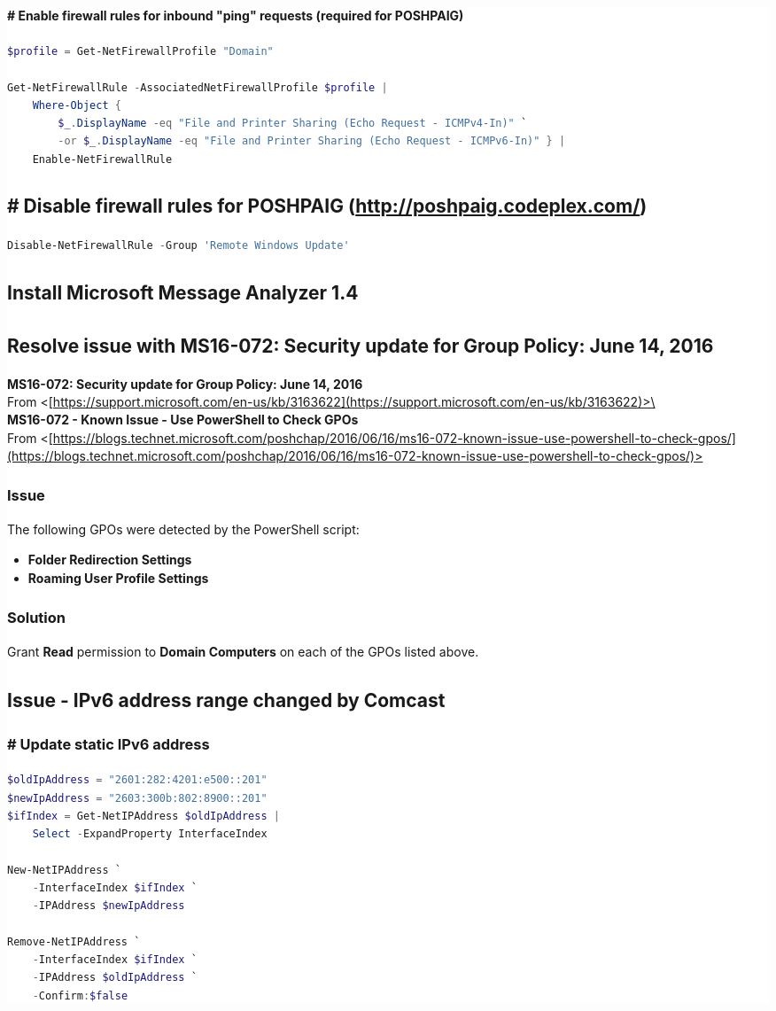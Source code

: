 #### # Enable firewall rules for inbound "ping" requests (required for POSHPAIG)

```PowerShell
$profile = Get-NetFirewallProfile "Domain"

Get-NetFirewallRule -AssociatedNetFirewallProfile $profile |
    Where-Object {
        $_.DisplayName -eq "File and Printer Sharing (Echo Request - ICMPv4-In)" `
        -or $_.DisplayName -eq "File and Printer Sharing (Echo Request - ICMPv6-In)" } |
    Enable-NetFirewallRule
```

## # Disable firewall rules for POSHPAIG (http://poshpaig.codeplex.com/)

```PowerShell
Disable-NetFirewallRule -Group 'Remote Windows Update'
```

## Install Microsoft Message Analyzer 1.4

## Resolve issue with MS16-072: Security update for Group Policy: June 14, 2016

**MS16-072: Security update for Group Policy: June 14, 2016**\
From <[https://support.microsoft.com/en-us/kb/3163622](https://support.microsoft.com/en-us/kb/3163622)>\
\
**MS16-072 - Known Issue - Use PowerShell to Check GPOs**\
From <[https://blogs.technet.microsoft.com/poshchap/2016/06/16/ms16-072-known-issue-use-powershell-to-check-gpos/](https://blogs.technet.microsoft.com/poshchap/2016/06/16/ms16-072-known-issue-use-powershell-to-check-gpos/)>

### Issue

The following GPOs were detected by the PowerShell script:

- **Folder Redirection Settings**
- **Roaming User Profile Settings**

### Solution

Grant **Read** permission to **Domain Computers** on each of the GPOs listed above.

## Issue - IPv6 address range changed by Comcast

### # Update static IPv6 address

```PowerShell
$oldIpAddress = "2601:282:4201:e500::201"
$newIpAddress = "2603:300b:802:8900::201"
$ifIndex = Get-NetIPAddress $oldIpAddress |
    Select -ExpandProperty InterfaceIndex

New-NetIPAddress `
    -InterfaceIndex $ifIndex `
    -IPAddress $newIpAddress

Remove-NetIPAddress `
    -InterfaceIndex $ifIndex `
    -IPAddress $oldIpAddress `
    -Confirm:$false
```
